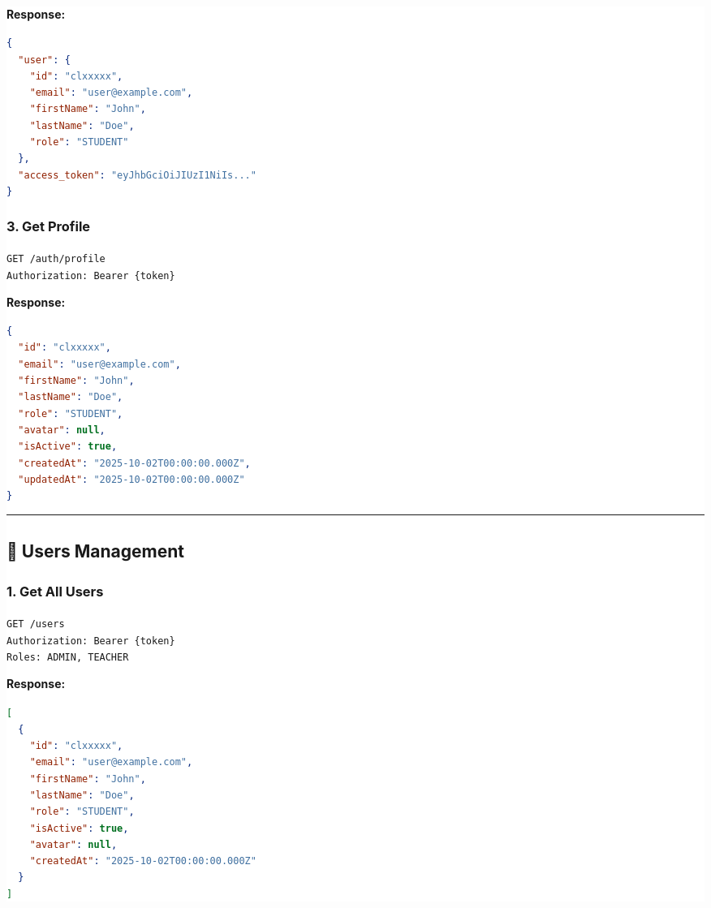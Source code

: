 **Response:**
```json
{
  "user": {
    "id": "clxxxxx",
    "email": "user@example.com",
    "firstName": "John",
    "lastName": "Doe",
    "role": "STUDENT"
  },
  "access_token": "eyJhbGciOiJIUzI1NiIs..."
}
```

### 3. Get Profile
```http
GET /auth/profile
Authorization: Bearer {token}
```

**Response:**
```json
{
  "id": "clxxxxx",
  "email": "user@example.com",
  "firstName": "John",
  "lastName": "Doe",
  "role": "STUDENT",
  "avatar": null,
  "isActive": true,
  "createdAt": "2025-10-02T00:00:00.000Z",
  "updatedAt": "2025-10-02T00:00:00.000Z"
}
```

---

## 👥 Users Management

### 1. Get All Users
```http
GET /users
Authorization: Bearer {token}
Roles: ADMIN, TEACHER
```

**Response:**
```json
[
  {
    "id": "clxxxxx",
    "email": "user@example.com",
    "firstName": "John",
    "lastName": "Doe",
    "role": "STUDENT",
    "isActive": true,
    "avatar": null,
    "createdAt": "2025-10-02T00:00:00.000Z"
  }
]
```
